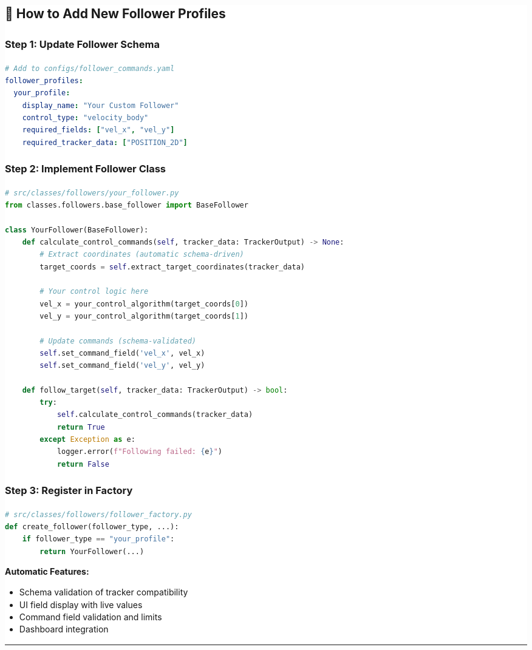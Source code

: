 
## 🎯 **How to Add New Follower Profiles**

### **Step 1: Update Follower Schema**
```yaml
# Add to configs/follower_commands.yaml
follower_profiles:
  your_profile:
    display_name: "Your Custom Follower"
    control_type: "velocity_body"
    required_fields: ["vel_x", "vel_y"]
    required_tracker_data: ["POSITION_2D"]
```

### **Step 2: Implement Follower Class**
```python
# src/classes/followers/your_follower.py
from classes.followers.base_follower import BaseFollower

class YourFollower(BaseFollower):
    def calculate_control_commands(self, tracker_data: TrackerOutput) -> None:
        # Extract coordinates (automatic schema-driven)
        target_coords = self.extract_target_coordinates(tracker_data)
        
        # Your control logic here
        vel_x = your_control_algorithm(target_coords[0])
        vel_y = your_control_algorithm(target_coords[1])
        
        # Update commands (schema-validated)
        self.set_command_field('vel_x', vel_x)
        self.set_command_field('vel_y', vel_y)
    
    def follow_target(self, tracker_data: TrackerOutput) -> bool:
        try:
            self.calculate_control_commands(tracker_data)
            return True
        except Exception as e:
            logger.error(f"Following failed: {e}")
            return False
```

### **Step 3: Register in Factory**
```python
# src/classes/followers/follower_factory.py
def create_follower(follower_type, ...):
    if follower_type == "your_profile":
        return YourFollower(...)
```

**Automatic Features:**
- Schema validation of tracker compatibility
- UI field display with live values  
- Command field validation and limits
- Dashboard integration

---